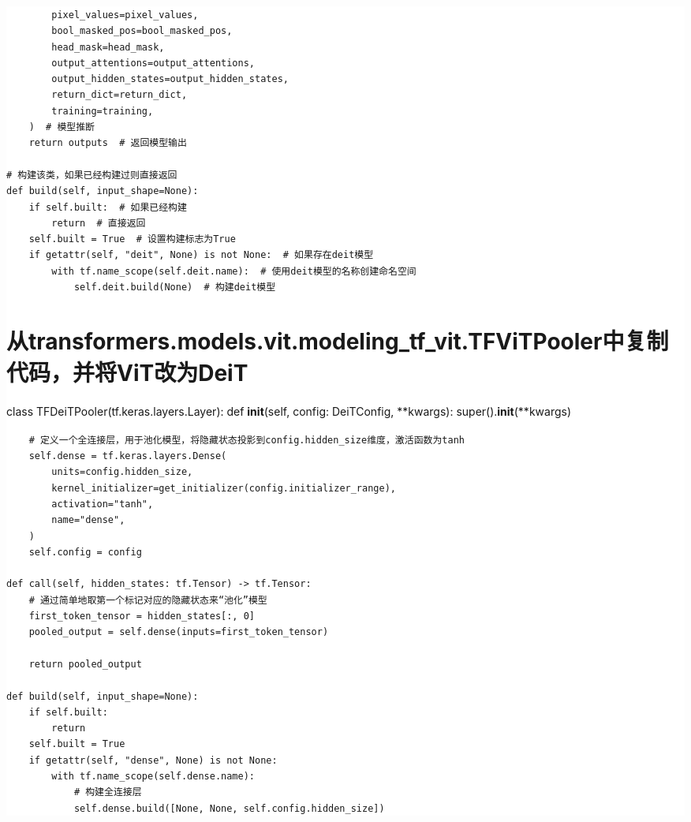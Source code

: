             pixel_values=pixel_values,
            bool_masked_pos=bool_masked_pos,
            head_mask=head_mask,
            output_attentions=output_attentions,
            output_hidden_states=output_hidden_states,
            return_dict=return_dict,
            training=training,
        )  # 模型推断
        return outputs  # 返回模型输出

    # 构建该类，如果已经构建过则直接返回
    def build(self, input_shape=None):
        if self.built:  # 如果已经构建
            return  # 直接返回
        self.built = True  # 设置构建标志为True
        if getattr(self, "deit", None) is not None:  # 如果存在deit模型
            with tf.name_scope(self.deit.name):  # 使用deit模型的名称创建命名空间
                self.deit.build(None)  # 构建deit模型
# 从transformers.models.vit.modeling_tf_vit.TFViTPooler中复制代码，并将ViT改为DeiT
class TFDeiTPooler(tf.keras.layers.Layer):
    def __init__(self, config: DeiTConfig, **kwargs):
        super().__init__(**kwargs)

        # 定义一个全连接层，用于池化模型，将隐藏状态投影到config.hidden_size维度，激活函数为tanh
        self.dense = tf.keras.layers.Dense(
            units=config.hidden_size,
            kernel_initializer=get_initializer(config.initializer_range),
            activation="tanh",
            name="dense",
        )
        self.config = config

    def call(self, hidden_states: tf.Tensor) -> tf.Tensor:
        # 通过简单地取第一个标记对应的隐藏状态来“池化”模型
        first_token_tensor = hidden_states[:, 0]
        pooled_output = self.dense(inputs=first_token_tensor)

        return pooled_output

    def build(self, input_shape=None):
        if self.built:
            return
        self.built = True
        if getattr(self, "dense", None) is not None:
            with tf.name_scope(self.dense.name):
                # 构建全连接层
                self.dense.build([None, None, self.config.hidden_size])
